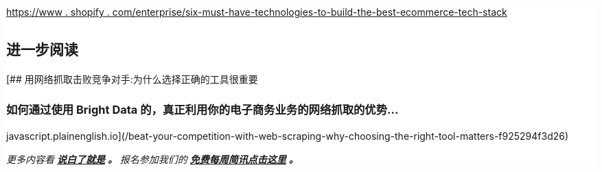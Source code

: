 [https://www . shopify . com/enterprise/six-must-have-technologies-to-build-the-best-ecommerce-tech-stack](https://www.shopify.com/enterprise/six-must-have-technologies-to-build-the-best-ecommerce-tech-stack)

## 进一步阅读

[](/beat-your-competition-with-web-scraping-why-choosing-the-right-tool-matters-f925294f3d26) [## 用网络抓取击败竞争对手:为什么选择正确的工具很重要

### 如何通过使用 Bright Data 的，真正利用你的电子商务业务的网络抓取的优势…

javascript.plainenglish.io](/beat-your-competition-with-web-scraping-why-choosing-the-right-tool-matters-f925294f3d26) 

*更多内容看* [***说白了就是***](http://plainenglish.io/) ***。*** *报名参加我们的* [***免费每周简讯点击这里***](http://newsletter.plainenglish.io/) ***。***